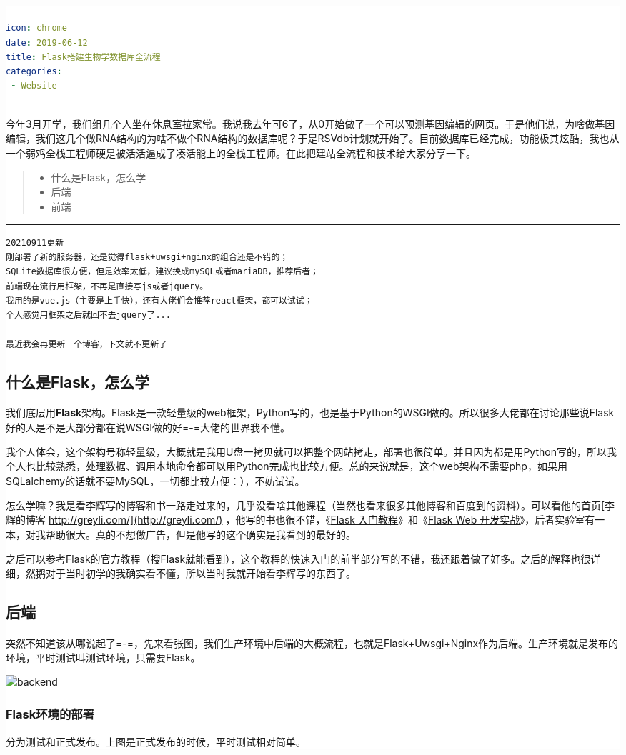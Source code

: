 ```yaml
---
icon: chrome
date: 2019-06-12
title: Flask搭建生物学数据库全流程
categories:
 - Website
---
```


今年3月开学，我们组几个人坐在休息室拉家常。我说我去年可6了，从0开始做了一个可以预测基因编辑的网页。于是他们说，为啥做基因编辑，我们这几个做RNA结构的为啥不做个RNA结构的数据库呢？于是RSVdb计划就开始了。目前数据库已经完成，功能极其炫酷，我也从一个弱鸡全栈工程师硬是被活活逼成了凑活能上的全栈工程师。在此把建站全流程和技术给大家分享一下。
>* 什么是Flask，怎么学
>* 后端
>* 前端

***

```text
20210911更新
刚部署了新的服务器，还是觉得flask+uwsgi+nginx的组合还是不错的；
SQLite数据库很方便，但是效率太低，建议换成mySQL或者mariaDB，推荐后者；
前端现在流行用框架，不再是直接写js或者jquery。
我用的是vue.js（主要是上手快），还有大佬们会推荐react框架，都可以试试；
个人感觉用框架之后就回不去jquery了...

最近我会再更新一个博客，下文就不更新了
```

## 什么是Flask，怎么学

我们底层用**Flask**架构。Flask是一款轻量级的web框架，Python写的，也是基于Python的WSGI做的。所以很多大佬都在讨论那些说Flask好的人是不是大部分都在说WSGI做的好=-=大佬的世界我不懂。

我个人体会，这个架构号称轻量级，大概就是我用U盘一拷贝就可以把整个网站拷走，部署也很简单。并且因为都是用Python写的，所以我个人也比较熟悉，处理数据、调用本地命令都可以用Python完成也比较方便。总的来说就是，这个web架构不需要php，如果用SQLalchemy的话就不要MySQL，一切都比较方便：），不妨试试。

怎么学嘛？我是看李辉写的博客和书一路走过来的，几乎没看啥其他课程（当然也看来很多其他博客和百度到的资料）。可以看他的首页[李辉的博客 http://greyli.com/](http://greyli.com/) ，他写的书也很不错，《[Flask 入门教程](http://helloflask.com/tutorial/)》和《[Flask Web 开发实战](http://helloflask.com/book)》，后者实验室有一本，对我帮助很大。真的不想做广告，但是他写的这个确实是我看到的最好的。

之后可以参考Flask的官方教程（搜Flask就能看到），这个教程的快速入门的前半部分写的不错，我还跟着做了好多。之后的解释也很详细，然鹅对于当时初学的我确实看不懂，所以当时我就开始看李辉写的东西了。

## 后端

突然不知道该从哪说起了=-=，先来看张图，我们生产环境中后端的大概流程，也就是Flask+Uwsgi+Nginx作为后端。生产环境就是发布的环境，平时测试叫测试环境，只需要Flask。

![backend](https://taolab.nwsuaf.edu.cn/static/rsvdb/img/manual/3.png)


### Flask环境的部署 

分为测试和正式发布。上图是正式发布的时候，平时测试相对简单。
